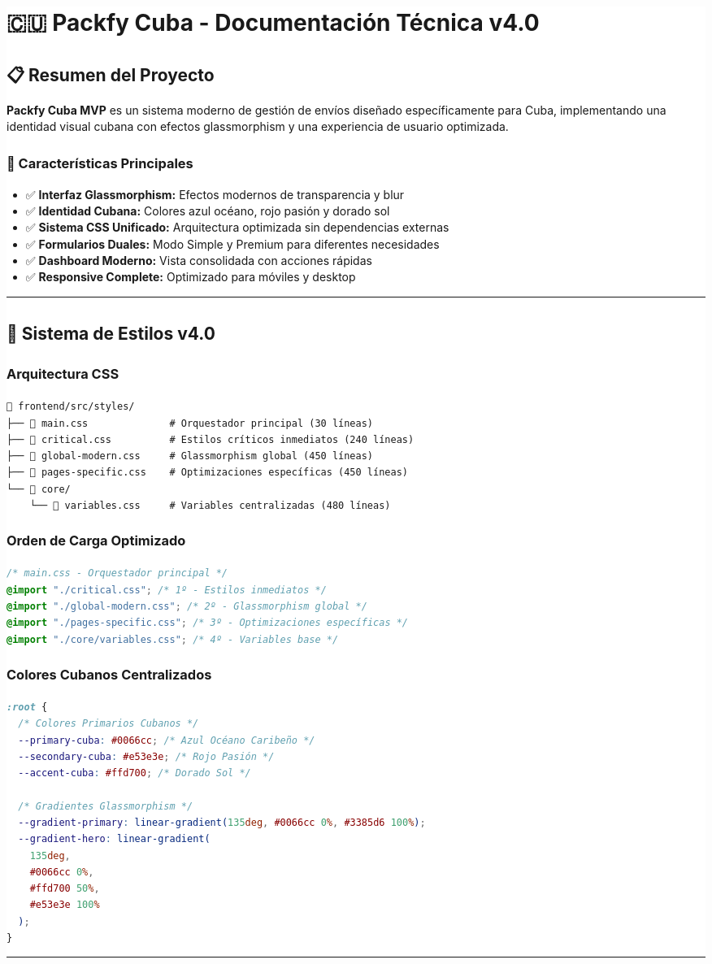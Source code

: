 # 🇨🇺 Packfy Cuba - Documentación Técnica v4.0

## 📋 Resumen del Proyecto

**Packfy Cuba MVP** es un sistema moderno de gestión de envíos diseñado específicamente para Cuba, implementando una identidad visual cubana con efectos glassmorphism y una experiencia de usuario optimizada.

### 🎯 Características Principales

- ✅ **Interfaz Glassmorphism:** Efectos modernos de transparencia y blur
- ✅ **Identidad Cubana:** Colores azul océano, rojo pasión y dorado sol
- ✅ **Sistema CSS Unificado:** Arquitectura optimizada sin dependencias externas
- ✅ **Formularios Duales:** Modo Simple y Premium para diferentes necesidades
- ✅ **Dashboard Moderno:** Vista consolidada con acciones rápidas
- ✅ **Responsive Complete:** Optimizado para móviles y desktop

---

## 🎨 Sistema de Estilos v4.0

### **Arquitectura CSS**

```
📁 frontend/src/styles/
├── 📄 main.css              # Orquestador principal (30 líneas)
├── 📄 critical.css          # Estilos críticos inmediatos (240 líneas)
├── 📄 global-modern.css     # Glassmorphism global (450 líneas)
├── 📄 pages-specific.css    # Optimizaciones específicas (450 líneas)
└── 📁 core/
    └── 📄 variables.css     # Variables centralizadas (480 líneas)
```

### **Orden de Carga Optimizado**

```css
/* main.css - Orquestador principal */
@import "./critical.css"; /* 1º - Estilos inmediatos */
@import "./global-modern.css"; /* 2º - Glassmorphism global */
@import "./pages-specific.css"; /* 3º - Optimizaciones específicas */
@import "./core/variables.css"; /* 4º - Variables base */
```

### **Colores Cubanos Centralizados**

```css
:root {
  /* Colores Primarios Cubanos */
  --primary-cuba: #0066cc; /* Azul Océano Caribeño */
  --secondary-cuba: #e53e3e; /* Rojo Pasión */
  --accent-cuba: #ffd700; /* Dorado Sol */

  /* Gradientes Glassmorphism */
  --gradient-primary: linear-gradient(135deg, #0066cc 0%, #3385d6 100%);
  --gradient-hero: linear-gradient(
    135deg,
    #0066cc 0%,
    #ffd700 50%,
    #e53e3e 100%
  );
}
```

---